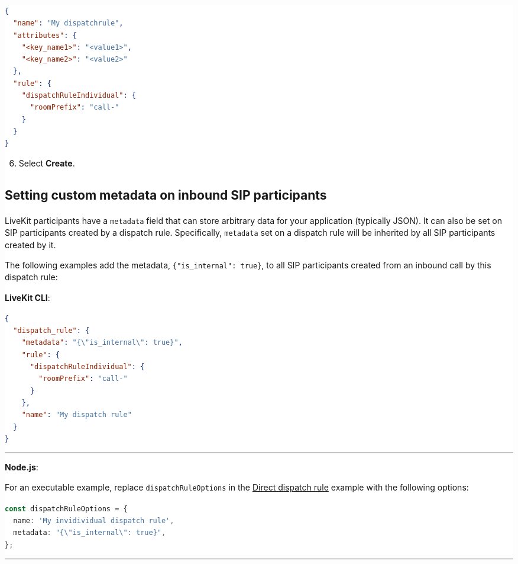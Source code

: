 ```json
{
  "name": "My dispatchrule",
  "attributes": {
    "<key_name1>": "<value1>",
    "<key_name2>": "<value2>"
  },
  "rule": {
    "dispatchRuleIndividual": {
      "roomPrefix": "call-"
    }
  }
}

```
6. Select **Create**.

## Setting custom metadata on inbound SIP participants

LiveKit participants have a `metadata` field that can store arbitrary data for your application (typically JSON). It can also be set on SIP participants created by a dispatch rule. Specifically, `metadata` set on a dispatch rule will be inherited by all SIP participants created by it.

The following examples add the metadata, `{"is_internal": true}`, to all SIP participants created from an inbound call by this dispatch rule:

**LiveKit CLI**:

```json
{
  "dispatch_rule": {
    "metadata": "{\"is_internal\": true}",
    "rule": {
      "dispatchRuleIndividual": {
        "roomPrefix": "call-"
      }
    },
    "name": "My dispatch rule"
  }
}

```

---

**Node.js**:

For an executable example, replace `dispatchRuleOptions` in the [Direct dispatch rule](#direct-dispatch-rule) example with the following options:

```typescript
const dispatchRuleOptions = {
  name: 'My invidividual dispatch rule',
  metadata: "{\"is_internal\": true}",
};

```

---